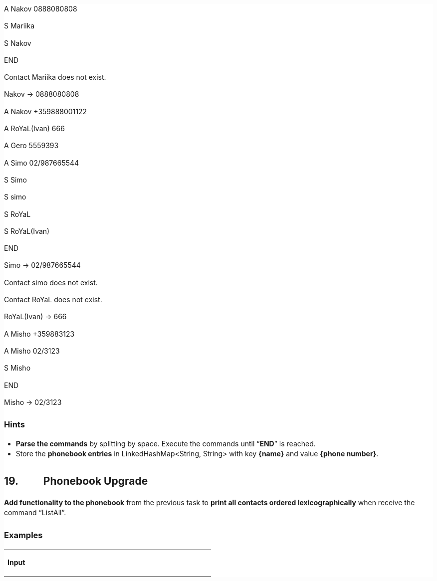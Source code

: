 </td>
</tr>
<tr>
<td width="189">
<p>A Nakov 0888080808</p>
<p>S Mariika</p>
<p>S Nakov</p>
<p>END</p>
</td>
<td width="274">
<p>Contact Mariika does not exist.</p>
<p>Nakov -&gt; 0888080808</p>
</td>
</tr>
<tr>
<td width="189">
<p>A Nakov +359888001122</p>
<p>A RoYaL(Ivan) 666</p>
<p>A Gero 5559393</p>
<p>A Simo 02/987665544</p>
<p>S Simo</p>
<p>S simo</p>
<p>S RoYaL</p>
<p>S RoYaL(Ivan)</p>
<p>END</p>
</td>
<td width="274">
<p>Simo -&gt; 02/987665544</p>
<p>Contact simo does not exist.</p>
<p>Contact RoYaL does not exist.</p>
<p>RoYaL(Ivan) -&gt; 666</p>
</td>
</tr>
<tr>
<td width="189">
<p>A Misho +359883123</p>
<p>A Misho 02/3123</p>
<p>S Misho</p>
<p>END</p>
</td>
<td width="274">
<p>Misho -&gt; 02/3123</p>
</td>
</tr>
</tbody>
</table>
<h3>Hints</h3>
<ul>
<li><strong>Parse the commands</strong> by splitting by space. Execute the commands until &ldquo;<strong>END</strong>&rdquo; is reached.</li>
<li>Store the <strong>phonebook entries</strong> in LinkedHashMap&lt;String, String&gt; with key <strong>{name}</strong> and value <strong>{phone number}</strong>.</li>
</ul>
<h2>19.&nbsp;&nbsp;&nbsp;&nbsp;&nbsp;&nbsp;&nbsp;&nbsp; &nbsp;Phonebook Upgrade</h2>
<p><strong>Add functionality to the phonebook</strong> from the previous task to <strong>print all contacts ordered lexicographically</strong> when receive the command &ldquo;ListAll&rdquo;.</p>
<h3>Examples</h3>
<table width="387">
<tbody>
<tr>
<td width="198">
<p><strong>Input</strong></p>
</td>
<td width="189">